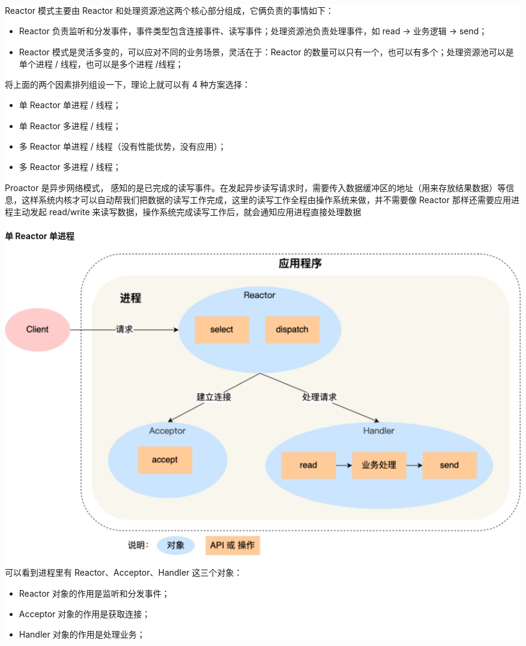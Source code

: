 Reactor 模式主要由 Reactor 和处理资源池这两个核心部分组成，它俩负责的事情如下：

- Reactor 负责监听和分发事件，事件类型包含连接事件、读写事件；处理资源池负责处理事件，如 read -> 业务逻辑 -> send；

- Reactor 模式是灵活多变的，可以应对不同的业务场景，灵活在于：Reactor 的数量可以只有一个，也可以有多个；处理资源池可以是单个进程 / 线程，也可以是多个进程 /线程；


将上面的两个因素排列组设一下，理论上就可以有 4 种方案选择：

- 单 Reactor 单进程 / 线程；

- 单 Reactor 多进程 / 线程；

- 多 Reactor 单进程 / 线程（没有性能优势，没有应用）；

- 多 Reactor 多进程 / 线程；


Proactor 是异步网络模式， 感知的是已完成的读写事件。在发起异步读写请求时，需要传入数据缓冲区的地址（用来存放结果数据）等信息，这样系统内核才可以自动帮我们把数据的读写工作完成，这里的读写工作全程由操作系统来做，并不需要像 Reactor 那样还需要应用进程主动发起 read/write 来读写数据，操作系统完成读写工作后，就会通知应用进程直接处理数据

#### 单 Reactor 单进程

![img](../_media/analysis/netty/wps14ED.tmp.jpg)

可以看到进程里有 Reactor、Acceptor、Handler 这三个对象：

- Reactor 对象的作用是监听和分发事件；

- Acceptor 对象的作用是获取连接；

- Handler 对象的作用是处理业务；
